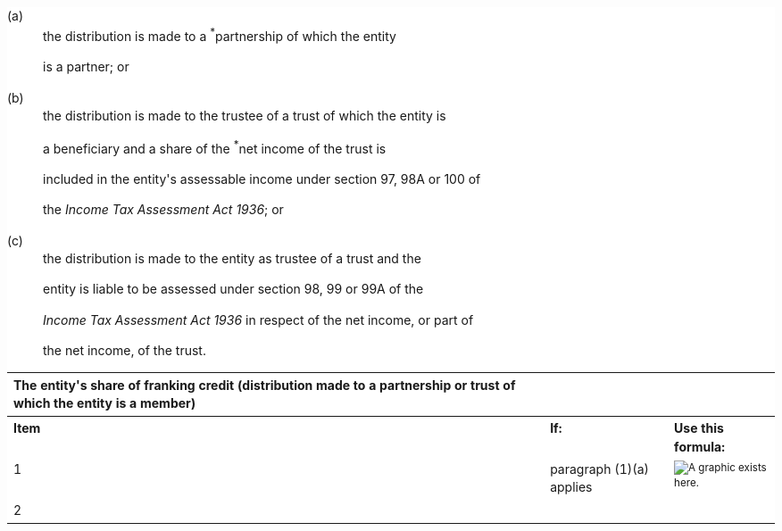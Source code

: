 <dt>(a)</dt><dd>the distribution is made to a <sup>*</sup>partnership of which the entity

is a partner; or</dd>

<dt>(b)</dt><dd>the distribution is made to the trustee of a trust of which the entity is

a beneficiary and a share of the <sup>*</sup>net income of the trust is

included in the entity's assessable income under section&#160;97, 98A or 100 of

the _Income Tax Assessment Act 1936_; or</dd>

<dt>(c)</dt><dd>the distribution is made to the entity as trustee of a trust and the

entity is liable to be assessed under section&#160;98, 99 or 99A of the

_Income Tax Assessment Act 1936_ in respect of the net income, or part of

the net income, of the trust.

</dd>

</dl></dl></dl>

<table><tr align="left">
  <th colspan="1" align="left">
    <div>The entity's share of franking credit (distribution made to a partnership or trust of which the entity is a member)</div>

  </th>
</tr>
<tr align="left">
  <th colspan="1" align="left">
    <div>Item</div>

  </th>
  <th colspan="1" align="left">
    <div>If:</div>

  </th>
  <th colspan="1" align="left">
    <div>Use this formula:</div>

  </th>
</tr>
<tr align="left">
  <td colspan="1" align="left">
    <div>1</div>

  </td>
  <td colspan="1" align="left">
    <div>paragraph&#160;(1)(a) applies</div>

  </td>
  <td colspan="1" align="left">
    <div><sub> <img alt="A graphic exists here." src="http://www.comlaw.gov.au/Details/C2004C01221/Html/A550E644094D4F6BCA256F7100561974/$FILE/048200208.gif"> </sub></div>

  </td>
</tr>
<tr align="left">
  <td colspan="1" align="left">
    <div>2</div>
